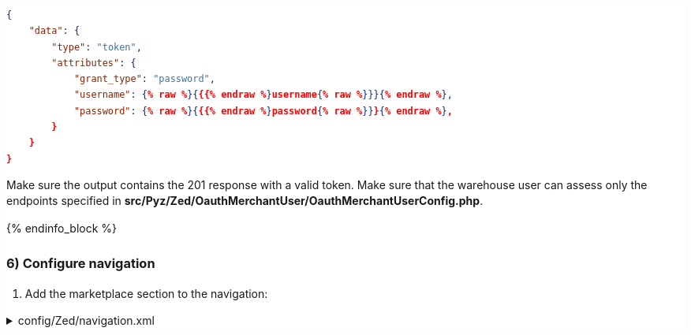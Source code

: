 ```json
{
    "data": {
        "type": "token",
        "attributes": {
            "grant_type": "password",
            "username": {% raw %}{{{% endraw %}username{% raw %}}}{% endraw %},
            "password": {% raw %}{{{% endraw %}password{% raw %}}}{% endraw %},
        }
    }
}
```

Make sure the output contains the 201 response with a valid token. Make sure that the warehouse user can assess only the
endpoints specified in **src/Pyz/Zed/OauthMerchantUser/OauthMerchantUserConfig.php**.

{% endinfo_block %}

### 6) Configure navigation

1. Add the marketplace section to the navigation:

<details>
  <summary>config/Zed/navigation.xml</summary>

```xml
<?xml version="1.0"?>
<config>
    <marketplace>
        <label>Marketplace</label>
        <title>Marketplace</title>
        <icon>fa-shopping-basket</icon>
        <pages>
            <merchant>
                <label>Merchants</label>
                <title>Merchants</title>
                <bundle>merchant-gui</bundle>
                <controller>list-merchant</controller>
                <action>index</action>
            </merchant>
        </pages>
    </marketplace>
    <merchant-portal-payment-settings>
        <label>Payment Settings</label>
        <title>Payment Settings</title>
        <icon>payment</icon>
        <bundle>merchant-app-merchant-portal-gui</bundle>
        <controller>payment-settings</controller>
        <action>index</action>
        <pages>
            <onboarding>
                <label>Onboarding</label>
                <title>Onboarding</title>
                <icon>payment</icon>
                <bundle>merchant-app-merchant-portal-gui</bundle>
                <controller>payment-settings</controller>
                <action>onboarding</action>
                <visible>0</visible>
            </onboarding>
        </pages>
    </merchant-portal-payment-settings>
</config>
```
